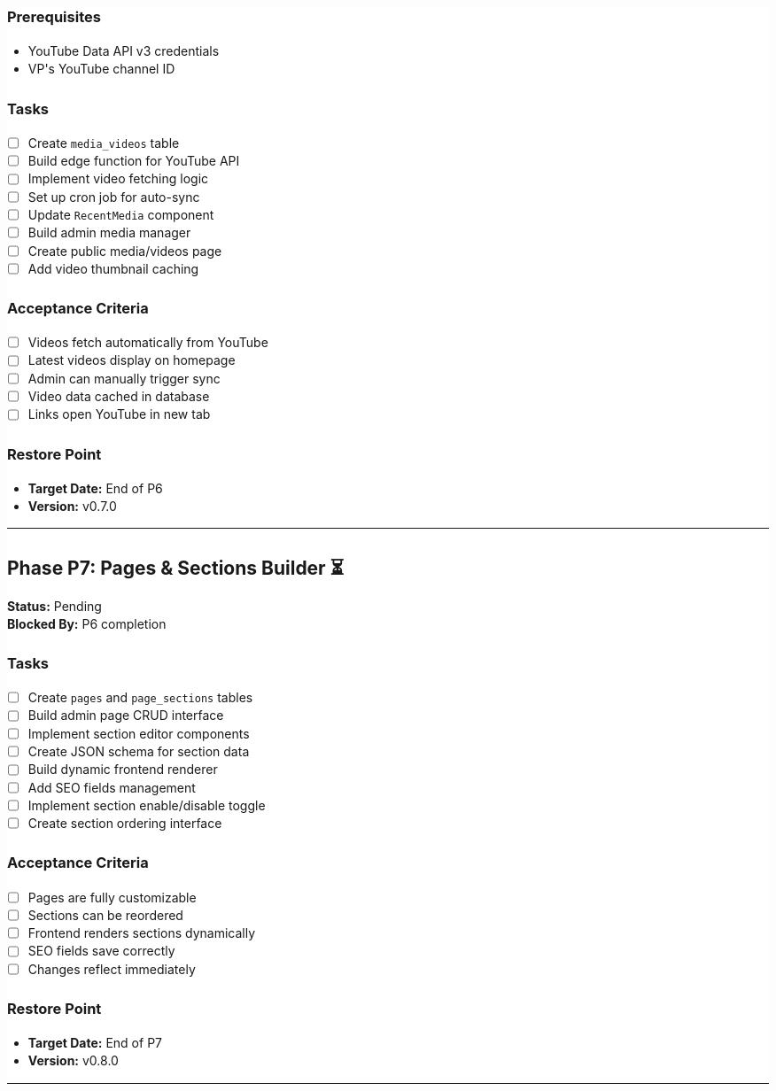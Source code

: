 ### Prerequisites
- YouTube Data API v3 credentials
- VP's YouTube channel ID

### Tasks
- [ ] Create `media_videos` table
- [ ] Build edge function for YouTube API
- [ ] Implement video fetching logic
- [ ] Set up cron job for auto-sync
- [ ] Update `RecentMedia` component
- [ ] Build admin media manager
- [ ] Create public media/videos page
- [ ] Add video thumbnail caching

### Acceptance Criteria
- [ ] Videos fetch automatically from YouTube
- [ ] Latest videos display on homepage
- [ ] Admin can manually trigger sync
- [ ] Video data cached in database
- [ ] Links open YouTube in new tab

### Restore Point
- **Target Date:** End of P6
- **Version:** v0.7.0

---

## Phase P7: Pages & Sections Builder ⏳

**Status:** Pending  
**Blocked By:** P6 completion

### Tasks
- [ ] Create `pages` and `page_sections` tables
- [ ] Build admin page CRUD interface
- [ ] Implement section editor components
- [ ] Create JSON schema for section data
- [ ] Build dynamic frontend renderer
- [ ] Add SEO fields management
- [ ] Implement section enable/disable toggle
- [ ] Create section ordering interface

### Acceptance Criteria
- [ ] Pages are fully customizable
- [ ] Sections can be reordered
- [ ] Frontend renders sections dynamically
- [ ] SEO fields save correctly
- [ ] Changes reflect immediately

### Restore Point
- **Target Date:** End of P7
- **Version:** v0.8.0

---